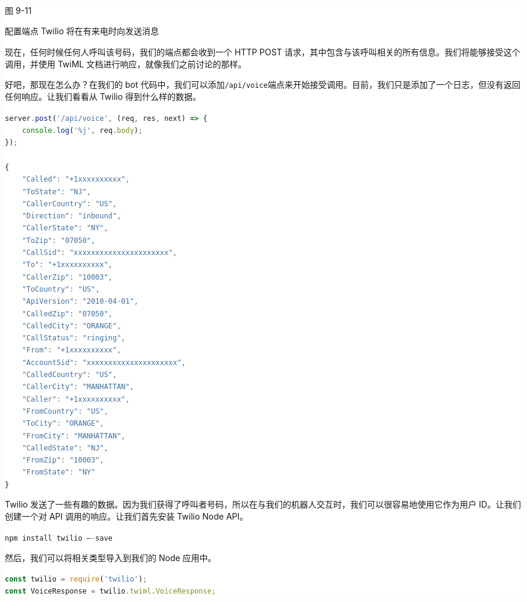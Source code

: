 图 9-11

配置端点 Twilio 将在有来电时向发送消息

现在，任何时候任何人呼叫该号码，我们的端点都会收到一个 HTTP POST 请求，其中包含与该呼叫相关的所有信息。我们将能够接受这个调用，并使用 TwiML 文档进行响应，就像我们之前讨论的那样。

好吧，那现在怎么办？在我们的 bot 代码中，我们可以添加`/api/voice`端点来开始接受调用。目前，我们只是添加了一个日志，但没有返回任何响应。让我们看看从 Twilio 得到什么样的数据。

```js
server.post('/api/voice', (req, res, next) => {
    console.log('%j', req.body);
});

{
    "Called": "+1xxxxxxxxxx",
    "ToState": "NJ",
    "CallerCountry": "US",
    "Direction": "inbound",
    "CallerState": "NY",
    "ToZip": "07050",
    "CallSid": "xxxxxxxxxxxxxxxxxxxxxx",
    "To": "+1xxxxxxxxxx",
    "CallerZip": "10003",
    "ToCountry": "US",
    "ApiVersion": "2010-04-01",
    "CalledZip": "07050",
    "CalledCity": "ORANGE",
    "CallStatus": "ringing",
    "From": "+1xxxxxxxxxx",
    "AccountSid": "xxxxxxxxxxxxxxxxxxxxx",
    "CalledCountry": "US",
    "CallerCity": "MANHATTAN",
    "Caller": "+1xxxxxxxxxx",
    "FromCountry": "US",
    "ToCity": "ORANGE",
    "FromCity": "MANHATTAN",
    "CalledState": "NJ",
    "FromZip": "10003",
    "FromState": "NY"
}

```

Twilio 发送了一些有趣的数据。因为我们获得了呼叫者号码，所以在与我们的机器人交互时，我们可以很容易地使用它作为用户 ID。让我们创建一个对 API 调用的响应。让我们首先安装 Twilio Node API。

```js
npm install twilio –-save

```

然后，我们可以将相关类型导入到我们的 Node 应用中。

```js
const twilio = require('twilio');
const VoiceResponse = twilio.twiml.VoiceResponse;

```
